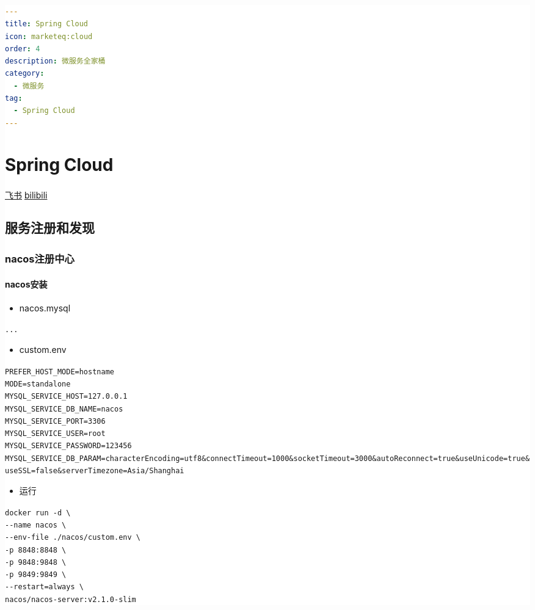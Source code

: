 ```yaml
---
title: Spring Cloud
icon: marketeq:cloud
order: 4
description: 微服务全家桶
category:
  - 微服务
tag:
  - Spring Cloud
---
```

# Spring Cloud

[飞书](https://b11et3un53m.feishu.cn/wiki/R4Sdwvo8Si4kilkSKfscgQX0niB) [bilibili](https://www.bilibili.com/video/BV1kH4y1S7wz?p=1&vd_source=f8821730ff8a13ec89104c8629e6d42b)



## 服务注册和发现

### nacos注册中心

#### nacos安装

- nacos.mysql

```
...
```

- custom.env

```env
PREFER_HOST_MODE=hostname
MODE=standalone
MYSQL_SERVICE_HOST=127.0.0.1
MYSQL_SERVICE_DB_NAME=nacos
MYSQL_SERVICE_PORT=3306
MYSQL_SERVICE_USER=root
MYSQL_SERVICE_PASSWORD=123456
MYSQL_SERVICE_DB_PARAM=characterEncoding=utf8&connectTimeout=1000&socketTimeout=3000&autoReconnect=true&useUnicode=true&useSSL=false&serverTimezone=Asia/Shanghai
```

- 运行

```
docker run -d \
--name nacos \
--env-file ./nacos/custom.env \
-p 8848:8848 \
-p 9848:9848 \
-p 9849:9849 \
--restart=always \
nacos/nacos-server:v2.1.0-slim
```
